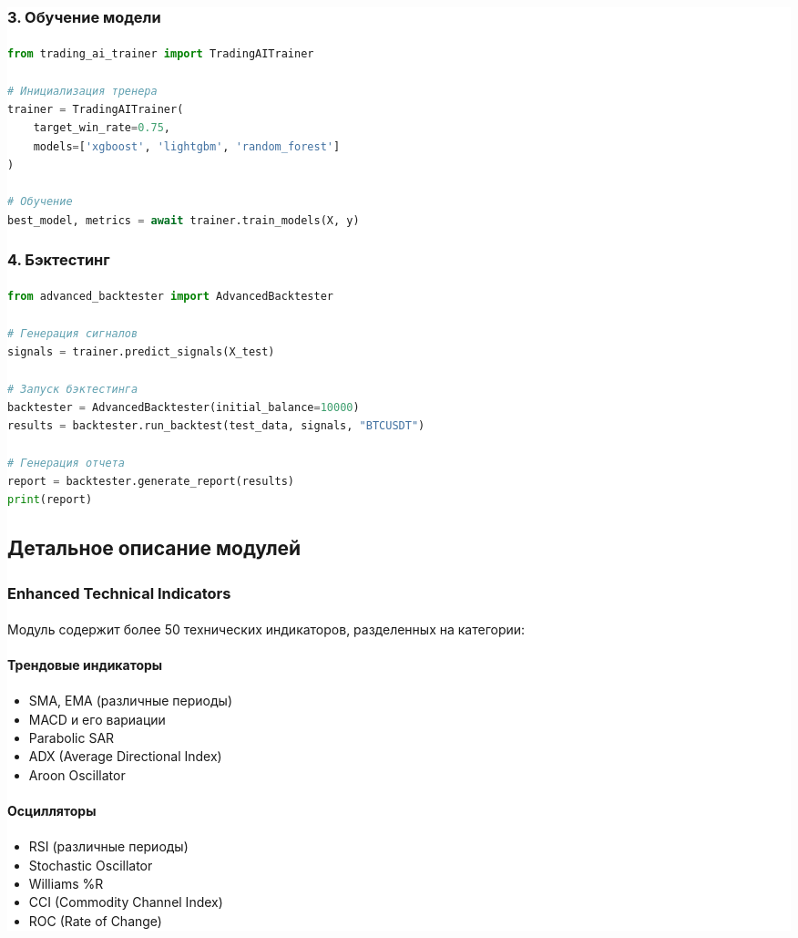 
### 3. Обучение модели

```python
from trading_ai_trainer import TradingAITrainer

# Инициализация тренера
trainer = TradingAITrainer(
    target_win_rate=0.75,
    models=['xgboost', 'lightgbm', 'random_forest']
)

# Обучение
best_model, metrics = await trainer.train_models(X, y)
```

### 4. Бэктестинг

```python
from advanced_backtester import AdvancedBacktester

# Генерация сигналов
signals = trainer.predict_signals(X_test)

# Запуск бэктестинга
backtester = AdvancedBacktester(initial_balance=10000)
results = backtester.run_backtest(test_data, signals, "BTCUSDT")

# Генерация отчета
report = backtester.generate_report(results)
print(report)
```

## Детальное описание модулей

### Enhanced Technical Indicators

Модуль содержит более 50 технических индикаторов, разделенных на категории:

#### Трендовые индикаторы
- SMA, EMA (различные периоды)
- MACD и его вариации
- Parabolic SAR
- ADX (Average Directional Index)
- Aroon Oscillator

#### Осцилляторы
- RSI (различные периоды)
- Stochastic Oscillator
- Williams %R
- CCI (Commodity Channel Index)
- ROC (Rate of Change)
